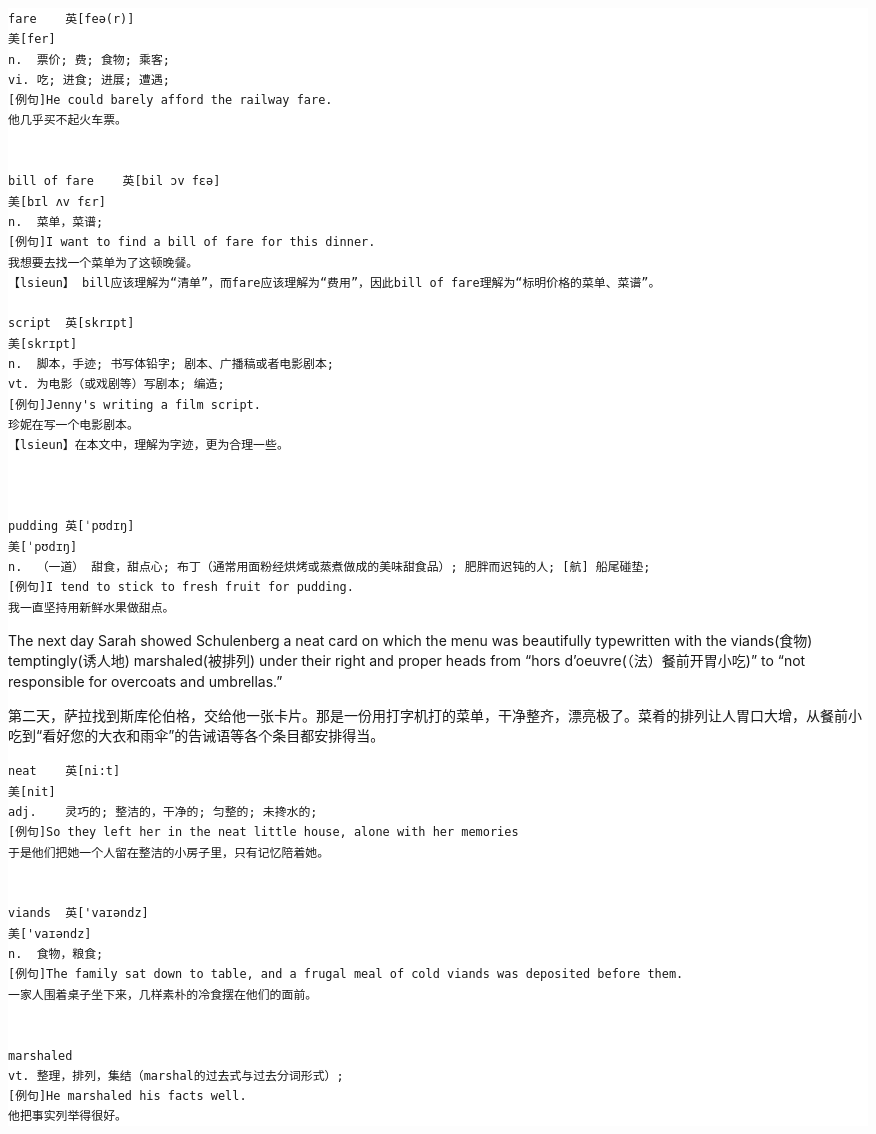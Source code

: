
	fare	英[feə(r)]
	美[fer]
	n.	票价; 费; 食物; 乘客;
	vi.	吃; 进食; 进展; 遭遇;
	[例句]He could barely afford the railway fare.
	他几乎买不起火车票。


	bill of fare	英[bil ɔv fɛə]
	美[bɪl ʌv fɛr]
	n.	菜单，菜谱;
	[例句]I want to find a bill of fare for this dinner.
	我想要去找一个菜单为了这顿晚餐。
	【lsieun】 bill应该理解为“清单”，而fare应该理解为“费用”，因此bill of fare理解为“标明价格的菜单、菜谱”。

	script	英[skrɪpt]
	美[skrɪpt]
	n.	脚本，手迹; 书写体铅字; 剧本、广播稿或者电影剧本;
	vt.	为电影（或戏剧等）写剧本; 编造;
	[例句]Jenny's writing a film script.
	珍妮在写一个电影剧本。
	【lsieun】在本文中，理解为字迹，更为合理一些。



	pudding	英[ˈpʊdɪŋ]
	美[ˈpʊdɪŋ]
	n.	（一道） 甜食，甜点心; 布丁（通常用面粉经烘烤或蒸煮做成的美味甜食品）; 肥胖而迟钝的人; [航] 船尾碰垫;
	[例句]I tend to stick to fresh fruit for pudding.
	我一直坚持用新鲜水果做甜点。

The next day Sarah showed Schulenberg a neat card on which the menu was beautifully typewritten with the viands(食物) temptingly(诱人地) marshaled(被排列) under their right and proper heads from “hors d’oeuvre(（法）餐前开胃小吃)” to “not responsible for overcoats and umbrellas.”

第二天，萨拉找到斯库伦伯格，交给他一张卡片。那是一份用打字机打的菜单，干净整齐，漂亮极了。菜肴的排列让人胃口大增，从餐前小吃到“看好您的大衣和雨伞”的告诫语等各个条目都安排得当。


	neat	英[ni:t]
	美[nit]
	adj.	灵巧的; 整洁的，干净的; 匀整的; 未搀水的;
	[例句]So they left her in the neat little house, alone with her memories
	于是他们把她一个人留在整洁的小房子里，只有记忆陪着她。


	viands	英['vaɪəndz]
	美['vaɪəndz]
	n.	食物，粮食;
	[例句]The family sat down to table, and a frugal meal of cold viands was deposited before them.
	一家人围着桌子坐下来，几样素朴的冷食摆在他们的面前。


	marshaled	
	vt.	整理，排列，集结（marshal的过去式与过去分词形式）;
	[例句]He marshaled his facts well.
	他把事实列举得很好。
